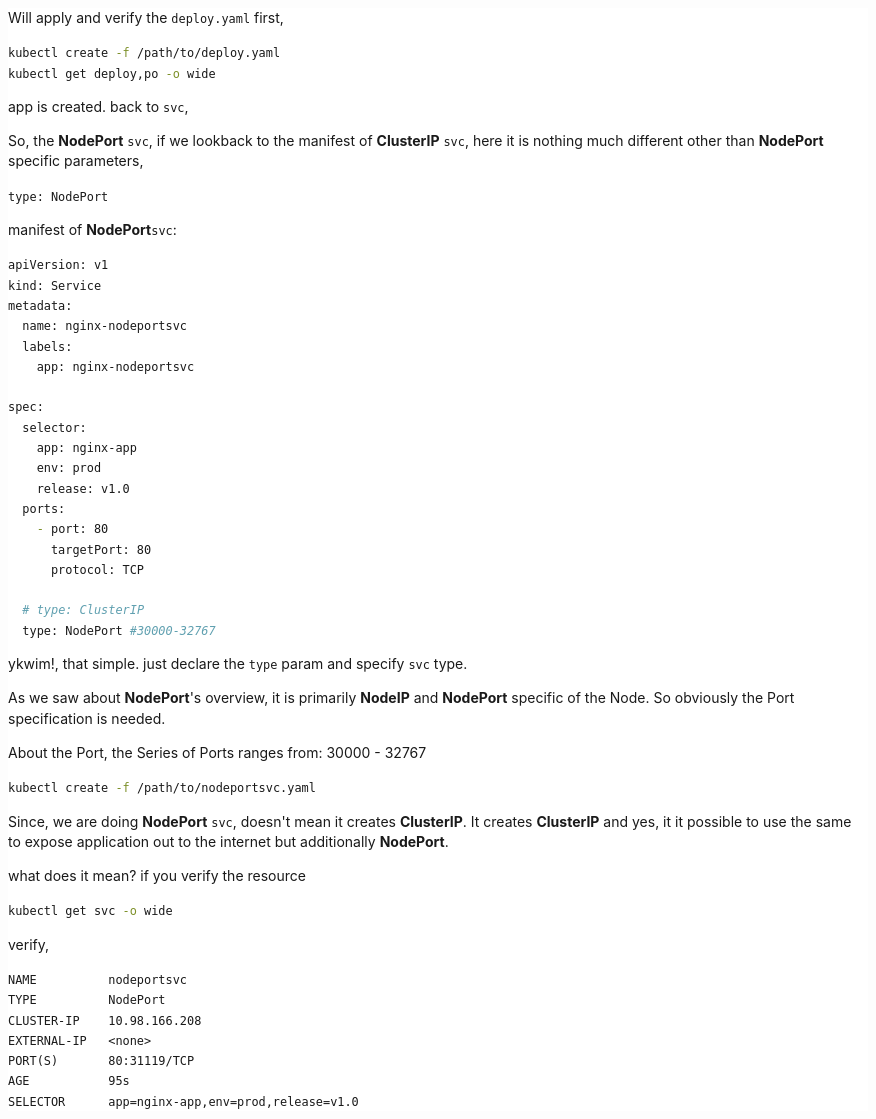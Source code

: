 Will apply and verify the `deploy.yaml` first,
```sh
kubectl create -f /path/to/deploy.yaml
kubectl get deploy,po -o wide
```
app is created. back to `svc`,

So, the **NodePort** `svc`,
if we lookback to the manifest of **ClusterIP** `svc`, here it is nothing much different other than **NodePort** specific parameters,
```sh
type: NodePort
```

manifest of **NodePort**`svc`:
```sh
apiVersion: v1
kind: Service
metadata:
  name: nginx-nodeportsvc
  labels:
    app: nginx-nodeportsvc
  
spec:
  selector:
    app: nginx-app
    env: prod
    release: v1.0
  ports:
    - port: 80
      targetPort: 80
      protocol: TCP
    
  # type: ClusterIP
  type: NodePort #30000-32767
```
ykwim!, that simple. just declare the `type` param and specify `svc` type.

As we saw about **NodePort**'s overview, it is primarily **NodeIP** and **NodePort** specific of the Node. So obviously the Port specification is needed. 

About the Port, the Series of Ports ranges from: 30000 - 32767
```sh
kubectl create -f /path/to/nodeportsvc.yaml
```

Since, we are doing **NodePort** `svc`, doesn't mean it creates **ClusterIP**. It creates **ClusterIP** and yes, it it possible to use the same to expose application out to the internet but additionally **NodePort**. 

what does it mean? if you verify the resource
```sh
kubectl get svc -o wide
```
verify,
```
NAME          nodeportsvc
TYPE          NodePort
CLUSTER-IP    10.98.166.208
EXTERNAL-IP   <none>
PORT(S)       80:31119/TCP
AGE           95s
SELECTOR      app=nginx-app,env=prod,release=v1.0
```
